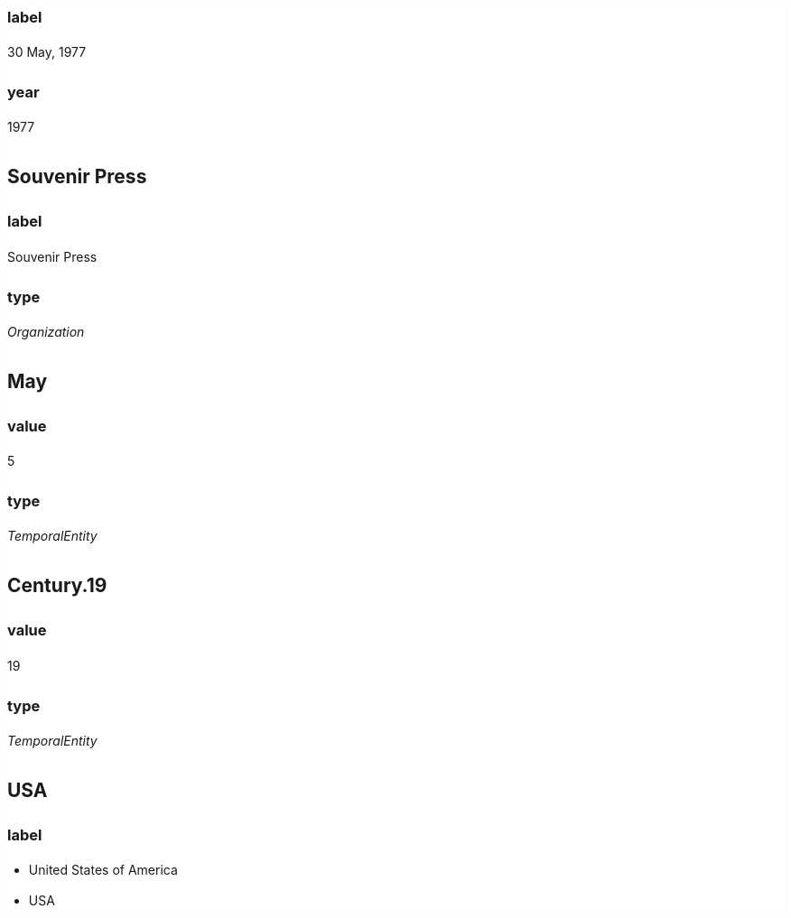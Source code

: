 ### label


30 May, 1977

### year


1977

## Souvenir Press

### label


Souvenir Press

### type


*Organization*

## May

### value


5

### type


*TemporalEntity*

## Century.19

### value


19

### type


*TemporalEntity*

## USA

### label

 - United States of America

 - USA
